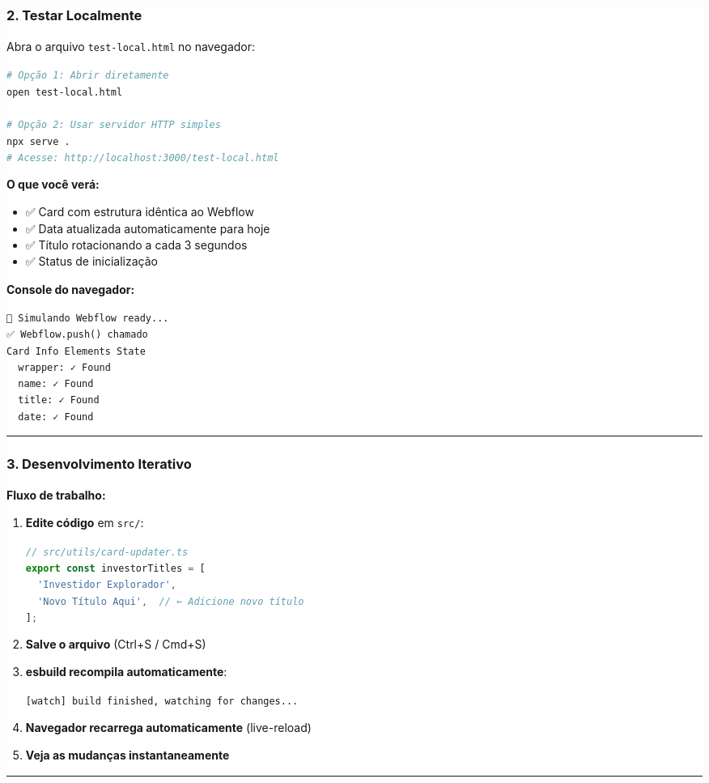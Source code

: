 ### 2. Testar Localmente

Abra o arquivo `test-local.html` no navegador:

```bash
# Opção 1: Abrir diretamente
open test-local.html

# Opção 2: Usar servidor HTTP simples
npx serve .
# Acesse: http://localhost:3000/test-local.html
```

**O que você verá:**
- ✅ Card com estrutura idêntica ao Webflow
- ✅ Data atualizada automaticamente para hoje
- ✅ Título rotacionando a cada 3 segundos
- ✅ Status de inicialização

**Console do navegador:**
```
🚀 Simulando Webflow ready...
✅ Webflow.push() chamado
Card Info Elements State
  wrapper: ✓ Found
  name: ✓ Found
  title: ✓ Found
  date: ✓ Found
```

---

### 3. Desenvolvimento Iterativo

**Fluxo de trabalho:**

1. **Edite código** em `src/`:
   ```typescript
   // src/utils/card-updater.ts
   export const investorTitles = [
     'Investidor Explorador',
     'Novo Título Aqui',  // ← Adicione novo título
   ];
   ```

2. **Salve o arquivo** (Ctrl+S / Cmd+S)

3. **esbuild recompila automaticamente**:
   ```
   [watch] build finished, watching for changes...
   ```

4. **Navegador recarrega automaticamente** (live-reload)

5. **Veja as mudanças instantaneamente**

---
